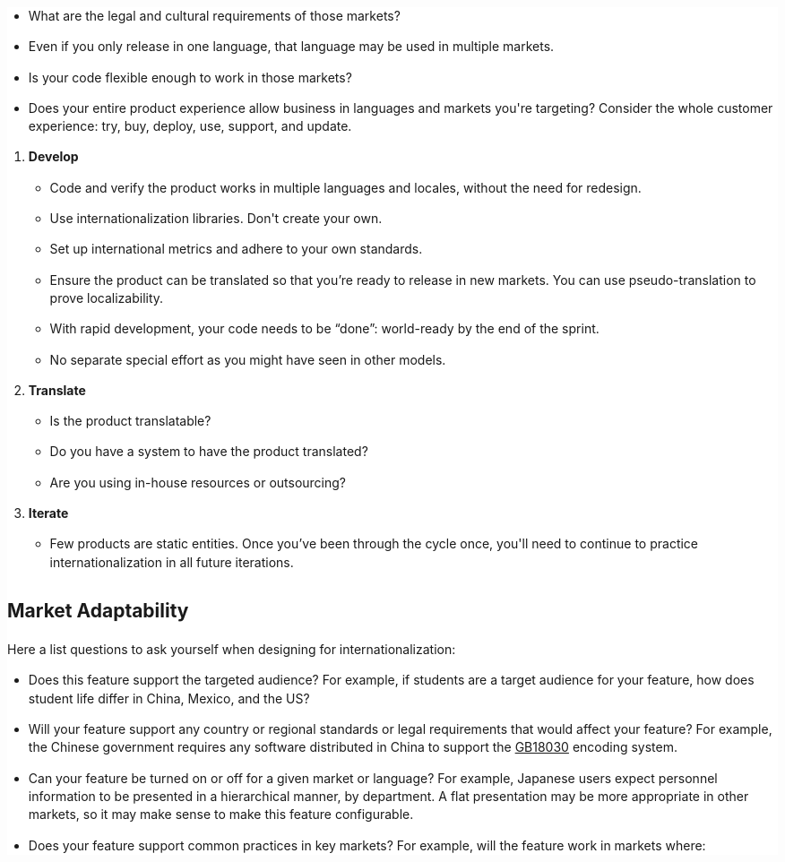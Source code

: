    * What are the legal and cultural requirements of those markets?

   * Even if you only release in one language, that language may be used in multiple markets.

   * Is your code flexible enough to work in those markets?

   * Does your entire product experience allow business in languages and markets you're targeting?
     Consider the whole customer experience: try, buy, deploy, use, support, and update.

1. **Develop**

   * Code and verify the product works in multiple languages and locales, without the need for redesign.

   * Use internationalization libraries. Don't create your own.

   * Set up international metrics and adhere to your own standards.

   * Ensure the product can be translated so that you’re ready to release in new markets.
     You can use pseudo-translation to prove localizability.

   * With rapid development, your code needs to be “done”: world-ready by the end of the sprint.

   * No separate special effort as you might have seen in other models.

1. **Translate**

   * Is the product translatable?

   * Do you have a system to have the product translated?

   * Are you using in-house resources or outsourcing?

1. **Iterate**

   * Few products are static entities.
     Once you’ve been through the cycle once, you'll need to continue to practice internationalization in all future iterations.

## Market Adaptability

Here a list questions to ask yourself when designing for internationalization:

* Does this feature support the targeted audience?
  For example, if students are a target audience for your feature, how does student life differ in China, Mexico, and the US?

* Will your feature support any country or regional standards or legal requirements that would affect your feature?
  For example, the Chinese government requires any software distributed in China to support the [GB18030](https://icu-project.org/docs/papers/gb18030.html) encoding system.

* Can your feature be turned on or off for a given market or language?
  For example, Japanese users expect personnel information to be presented in a hierarchical manner, by department.
  A flat presentation may be more appropriate in other markets, so it may make sense to make this feature configurable.

* Does your feature support common practices in key markets?
  For example, will the feature work in markets where:
